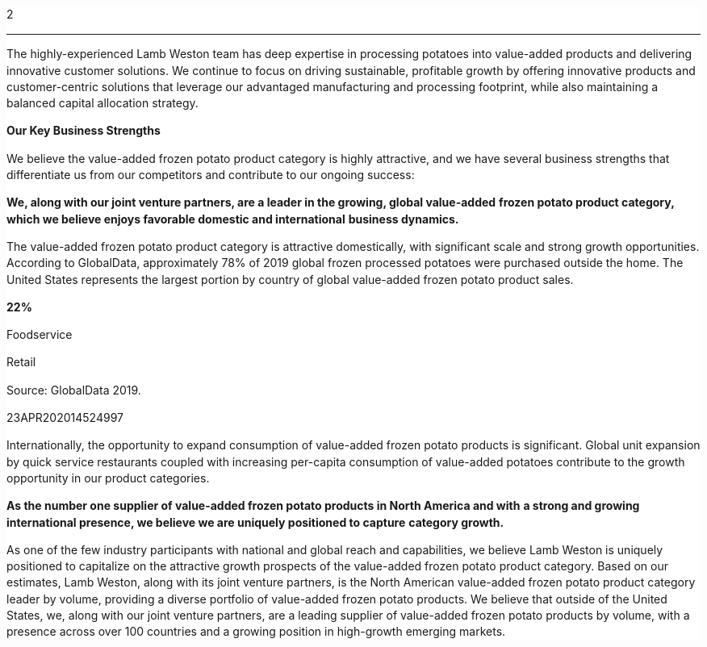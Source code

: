 2


-----

The highly-experienced Lamb Weston team has deep expertise in processing potatoes into
value-added products and delivering innovative customer solutions. We continue to focus on driving
sustainable, profitable growth by offering innovative products and customer-centric solutions that
leverage our advantaged manufacturing and processing footprint, while also maintaining a balanced
capital allocation strategy.

**Our Key Business Strengths**

We believe the value-added frozen potato product category is highly attractive, and we have
several business strengths that differentiate us from our competitors and contribute to our ongoing
success:

**We, along with our joint venture partners, are a leader in the growing, global value-added**
**frozen potato product category, which we believe enjoys favorable domestic and international**
**business dynamics.**

The value-added frozen potato product category is attractive domestically, with significant
scale and strong growth opportunities. According to GlobalData, approximately 78% of 2019 global
frozen processed potatoes were purchased outside the home. The United States represents the
largest portion by country of global value-added frozen potato product sales.

**22%**

Foodservice

Retail


Source: GlobalData 2019.


23APR202014524997


Internationally, the opportunity to expand consumption of value-added frozen potato products
is significant. Global unit expansion by quick service restaurants coupled with increasing per-capita
consumption of value-added potatoes contribute to the growth opportunity in our product
categories.

**As the number one supplier of value-added frozen potato products in North America and with**
**a strong and growing international presence, we believe we are uniquely positioned to capture**
**category growth.**

As one of the few industry participants with national and global reach and capabilities, we
believe Lamb Weston is uniquely positioned to capitalize on the attractive growth prospects of the
value-added frozen potato product category. Based on our estimates, Lamb Weston, along with its
joint venture partners, is the North American value-added frozen potato product category leader by
volume, providing a diverse portfolio of value-added frozen potato products. We believe that outside
of the United States, we, along with our joint venture partners, are a leading supplier of value-added
frozen potato products by volume, with a presence across over 100 countries and a growing
position in high-growth emerging markets.
